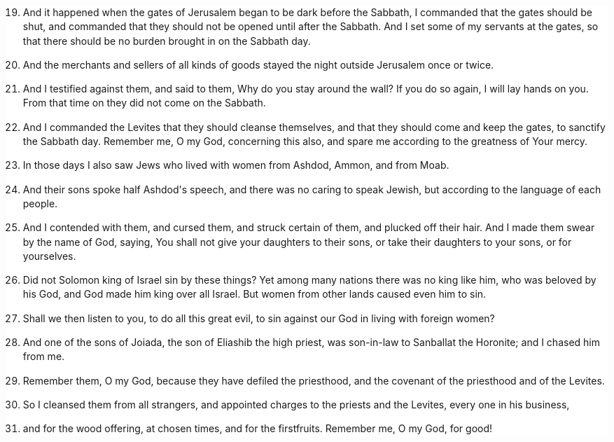 19. And it happened when the gates of Jerusalem began to be dark before the Sabbath, I commanded that the gates should be shut, and commanded that they should not be opened until after the Sabbath. And I set some of my servants at the gates, so that there should be no burden brought in on the Sabbath day.

20. And the merchants and sellers of all kinds of goods stayed the night outside Jerusalem once or twice.

21. And I testified against them, and said to them, Why do you stay around the wall? If you do so again, I will lay hands on you. From that time on they did not come on the Sabbath.

22. And I commanded the Levites that they should cleanse themselves, and that they should come and keep the gates, to sanctify the Sabbath day. Remember me, O my God, concerning this also, and spare me according to the greatness of Your mercy.   

23. In those days I also saw Jews who lived with women from Ashdod, Ammon, and from Moab.

24. And their sons spoke half Ashdod's speech, and there was no caring to speak Jewish, but according to the language of each people.

25. And I contended with them, and cursed them, and struck certain of them, and plucked off their hair. And I made them swear by the name of God, saying, You shall not give your daughters to their sons, or take their daughters to your sons, or for yourselves.

26. Did not Solomon king of Israel sin by these things? Yet among many nations there was no king like him, who was beloved by his God, and God made him king over all Israel. But women from other lands caused even him to sin.

27. Shall we then listen to you, to do all this great evil, to sin against our God in living with foreign women?

28. And one of the sons of Joiada, the son of Eliashib the high priest, was son-in-law to Sanballat the Horonite; and I chased him from me.

29. Remember them, O my God, because they have defiled the priesthood, and the covenant of the priesthood and of the Levites.

30. So I cleansed them from all strangers, and appointed charges to the priests and the Levites, every one in his business,

31. and for the wood offering, at chosen times, and for the firstfruits. Remember me, O my God, for good!  